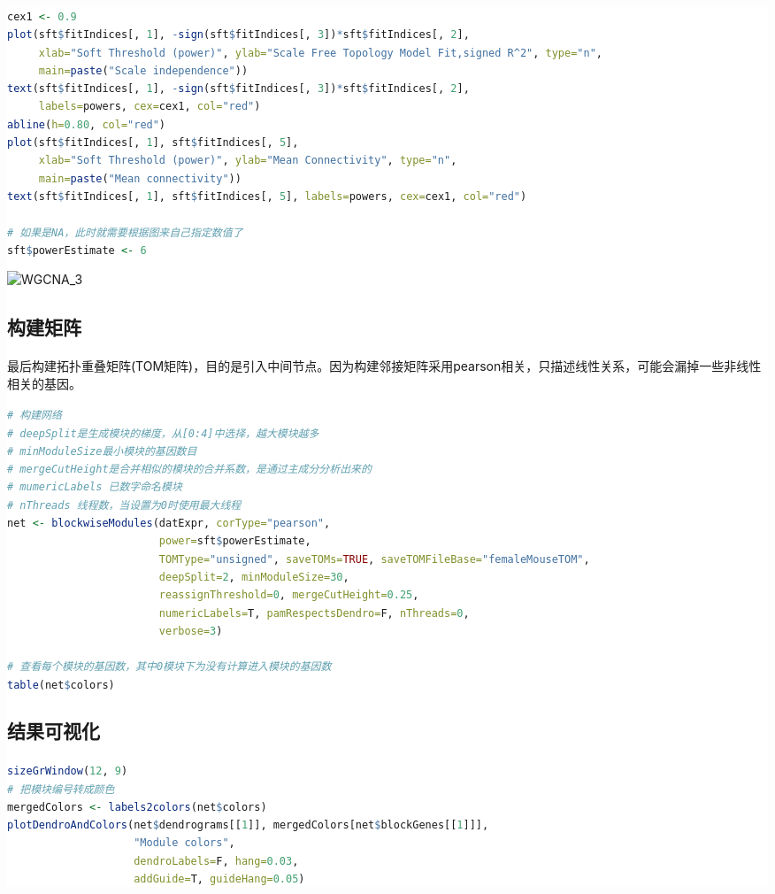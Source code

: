 ```R
cex1 <- 0.9
plot(sft$fitIndices[, 1], -sign(sft$fitIndices[, 3])*sft$fitIndices[, 2],
     xlab="Soft Threshold (power)", ylab="Scale Free Topology Model Fit,signed R^2", type="n",
     main=paste("Scale independence"))
text(sft$fitIndices[, 1], -sign(sft$fitIndices[, 3])*sft$fitIndices[, 2],
     labels=powers, cex=cex1, col="red")
abline(h=0.80, col="red")
plot(sft$fitIndices[, 1], sft$fitIndices[, 5],
     xlab="Soft Threshold (power)", ylab="Mean Connectivity", type="n",
     main=paste("Mean connectivity"))
text(sft$fitIndices[, 1], sft$fitIndices[, 5], labels=powers, cex=cex1, col="red")

# 如果是NA，此时就需要根据图来自己指定数值了
sft$powerEstimate <- 6
```

![WGCNA_3](https://raw.githubusercontent.com/pzweuj/pzweuj.github.io/refs/heads/master/downloads/images/WGCNA_3.png)


构建矩阵
-----
最后构建拓扑重叠矩阵(TOM矩阵)，目的是引入中间节点。因为构建邻接矩阵采用pearson相关，只描述线性关系，可能会漏掉一些非线性相关的基因。

```R
# 构建网络
# deepSplit是生成模块的梯度，从[0:4]中选择，越大模块越多
# minModuleSize最小模块的基因数目
# mergeCutHeight是合并相似的模块的合并系数，是通过主成分分析出来的
# mumericLabels 已数字命名模块
# nThreads 线程数，当设置为0时使用最大线程
net <- blockwiseModules(datExpr, corType="pearson",
                        power=sft$powerEstimate,
                        TOMType="unsigned", saveTOMs=TRUE, saveTOMFileBase="femaleMouseTOM",
                        deepSplit=2, minModuleSize=30,
                        reassignThreshold=0, mergeCutHeight=0.25,
                        numericLabels=T, pamRespectsDendro=F, nThreads=0,
                        verbose=3)

# 查看每个模块的基因数，其中0模块下为没有计算进入模块的基因数
table(net$colors)
```

结果可视化
-----

```R
sizeGrWindow(12, 9)
# 把模块编号转成颜色
mergedColors <- labels2colors(net$colors)
plotDendroAndColors(net$dendrograms[[1]], mergedColors[net$blockGenes[[1]]],
                    "Module colors",
                    dendroLabels=F, hang=0.03,
                    addGuide=T, guideHang=0.05)
```
